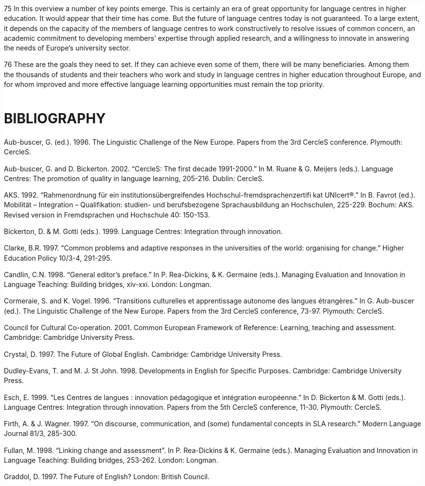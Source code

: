 75 In this overview a number of key points emerge. This is certainly an era of great opportunity for language centres in higher education. It would appear that their time has come. But the future of language centres today is not guaranteed. To a large extent, it depends on the capacity of the members of language centres to work constructively to resolve issues of common concern, an academic commitment to developing members’ expertise through applied research, and a willingness to innovate in answering the needs of Europe’s university sector.

76 These are the goals they need to set. If they can achieve even some of them, there will be many beneficiaries. Among them the thousands of students and their teachers who work and study in language centres in higher education throughout Europe, and for whom improved and more effective language learning opportunities must remain the top priority.

# BIBLIOGRAPHY

Aub-buscer, G. (ed.). 1996. The Linguistic Challenge of the New Europe. Papers from the 3rd CercleS conference. Plymouth: CercleS.

Aub-buscer, G. and D. Bickerton. 2002. “CercleS: The first decade 1991-2000.” In M. Ruane & G. Meijers (eds.). Language Centres: The promotion of quality in language learning, 205-216. Dublin: CercleS.

AKS. 1992. “Rahmenordnung für ein institutionsübergreifendes Hochschul-fremdsprachenzertifi kat UNIcert®.” In B. Favrot (ed.). Mobilität – Integration – Qualifikation: studien- und berufsbezogene Sprachausbildung an Hochschulen, 225-229. Bochum: AKS. Revised version in Fremdsprachen und Hochschule 40: 150-153.

Bickerton, D. & M. Gotti (eds.). 1999. Language Centres: Integration through innovation.

Clarke, B.R. 1997. “Common problems and adaptive responses in the universities of the world: organising for change.” Higher Education Policy 10/3-4, 291-295.

Candlin, C.N. 1998. “General editor’s preface.” In P. Rea-Dickins, & K. Germaine (eds.). Managing Evaluation and Innovation in Language Teaching: Building bridges, xiv-xxi. London: Longman.

Cormeraie, S. and K. Vogel. 1996. “Transitions culturelles et apprentissage autonome des langues étrangères.” In G. Aub-buscer (ed.). The Linguistic Challenge of the New Europe. Papers from the 3rd CercleS conference, 73-97. Plymouth: CercleS.

Council for Cultural Co-operation. 2001. Common European Framework of Reference: Learning, teaching and assessment. Cambridge: Cambridge University Press.

Crystal, D. 1997. The Future of Global English. Cambridge: Cambridge University Press.

Dudley-Evans, T. and M. J. St John. 1998. Developments in English for Specific Purposes. Cambridge: Cambridge University Press.

Esch, E. 1999. “Les Centres de langues : innovation pédagogique et intégration européenne.” In D. Bickerton & M. Gotti (eds.). Language Centres: Integration through innovation. Papers from the 5th CercleS conference, 11-30. Plymouth: CercleS.

Firth, A. & J. Wagner. 1997. “On discourse, communication, and (some) fundamental concepts in SLA research.” Modern Language Journal 81/3, 285-300.

Fullan, M. 1998. “Linking change and assessment”. In P. Rea-Dickins & K. Germaine (eds.). Managing Evaluation and Innovation in Language Teaching: Building bridges, 253-262. London: Longman.

Graddol, D. 1997. The Future of English? London: British Council.
